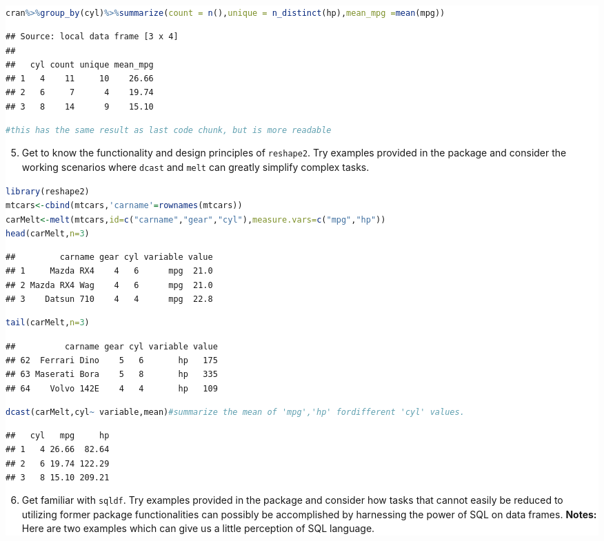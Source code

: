 ```r
cran%>%group_by(cyl)%>%summarize(count = n(),unique = n_distinct(hp),mean_mpg =mean(mpg))
```

```
## Source: local data frame [3 x 4]
## 
##   cyl count unique mean_mpg
## 1   4    11     10    26.66
## 2   6     7      4    19.74
## 3   8    14      9    15.10
```

```r
#this has the same result as last code chunk, but is more readable
```


5. Get to know the functionality and design principles of `reshape2`. Try examples provided in the package and consider the working scenarios where `dcast` and `melt` can greatly simplify complex tasks.

```r
library(reshape2)
mtcars<-cbind(mtcars,'carname'=rownames(mtcars))
carMelt<-melt(mtcars,id=c("carname","gear","cyl"),measure.vars=c("mpg","hp"))
head(carMelt,n=3)
```

```
##         carname gear cyl variable value
## 1     Mazda RX4    4   6      mpg  21.0
## 2 Mazda RX4 Wag    4   6      mpg  21.0
## 3    Datsun 710    4   4      mpg  22.8
```

```r
tail(carMelt,n=3)
```

```
##          carname gear cyl variable value
## 62  Ferrari Dino    5   6       hp   175
## 63 Maserati Bora    5   8       hp   335
## 64    Volvo 142E    4   4       hp   109
```

```r
dcast(carMelt,cyl~ variable,mean)#summarize the mean of 'mpg','hp' fordifferent 'cyl' values.
```

```
##   cyl   mpg     hp
## 1   4 26.66  82.64
## 2   6 19.74 122.29
## 3   8 15.10 209.21
```


6. Get familiar with `sqldf`. Try examples provided in the package and consider how tasks that cannot easily be reduced to utilizing former package functionalities can possibly be accomplished by harnessing the power of SQL on data frames.
**Notes:** Here are two examples which can give us a little perception of SQL language.
